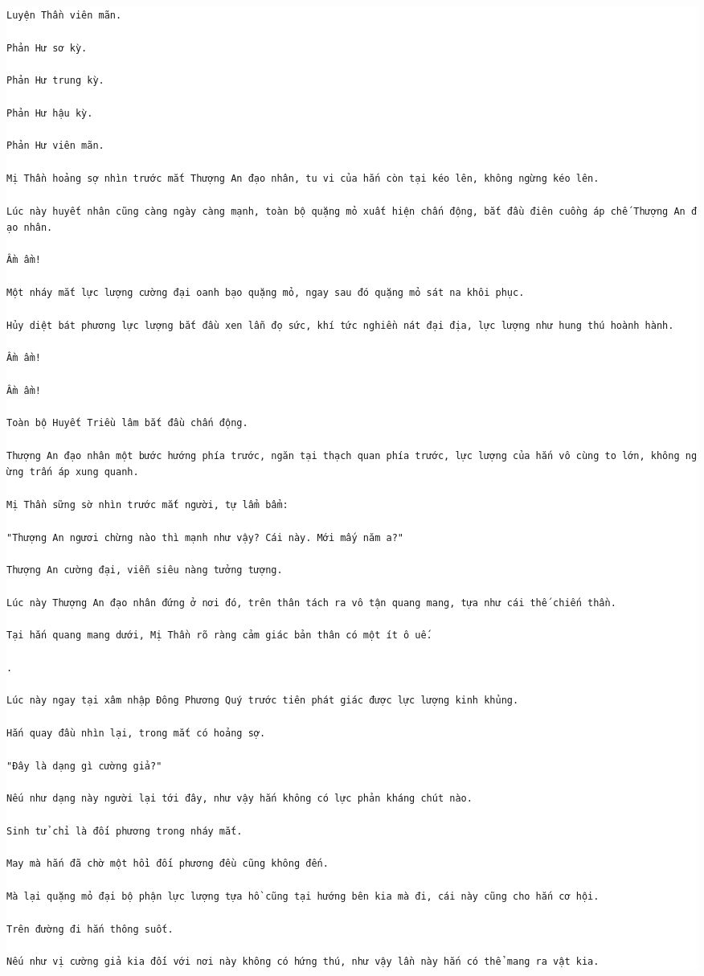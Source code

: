 	Luyện Thần viên mãn.

	Phản Hư sơ kỳ.

	Phản Hư trung kỳ.

	Phản Hư hậu kỳ.

	Phản Hư viên mãn.

	Mị Thần hoảng sợ nhìn trước mắt Thượng An đạo nhân, tu vi của hắn còn tại kéo lên, không ngừng kéo lên.

	Lúc này huyết nhân cũng càng ngày càng mạnh, toàn bộ quặng mỏ xuất hiện chấn động, bắt đầu điên cuồng áp chế Thượng An đạo nhân.

	Ầm ầm!

	Một nháy mắt lực lượng cường đại oanh bạo quặng mỏ, ngay sau đó quặng mỏ sát na khôi phục.

	Hủy diệt bát phương lực lượng bắt đầu xen lẫn đọ sức, khí tức nghiền nát đại địa, lực lượng như hung thú hoành hành.

	Ầm ầm!

	Ầm ầm!

	Toàn bộ Huyết Triều lâm bắt đầu chấn động.

	Thượng An đạo nhân một bước hướng phía trước, ngăn tại thạch quan phía trước, lực lượng của hắn vô cùng to lớn, không ngừng trấn áp xung quanh.

	Mị Thần sững sờ nhìn trước mắt người, tự lẩm bẩm:

	"Thượng An ngươi chừng nào thì mạnh như vậy? Cái này. Mới mấy năm a?"

	Thượng An cường đại, viễn siêu nàng tưởng tượng.

	Lúc này Thượng An đạo nhân đứng ở nơi đó, trên thân tách ra vô tận quang mang, tựa như cái thế chiến thần.

	Tại hắn quang mang dưới, Mị Thần rõ ràng cảm giác bản thân có một ít ô uế.

	.

	Lúc này ngay tại xâm nhập Đông Phương Quý trước tiên phát giác được lực lượng kinh khủng.

	Hắn quay đầu nhìn lại, trong mắt có hoảng sợ.

	"Đây là dạng gì cường giả?"

	Nếu như dạng này người lại tới đây, như vậy hắn không có lực phản kháng chút nào.

	Sinh tử chỉ là đối phương trong nháy mắt.

	May mà hắn đã chờ một hồi đối phương đều cũng không đến.

	Mà lại quặng mỏ đại bộ phận lực lượng tựa hồ cũng tại hướng bên kia mà đi, cái này cũng cho hắn cơ hội.

	Trên đường đi hắn thông suốt.

	Nếu như vị cường giả kia đối với nơi này không có hứng thú, như vậy lần này hắn có thể mang ra vật kia.
